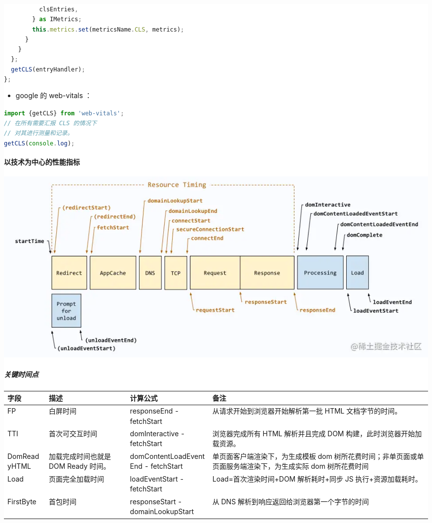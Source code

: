 ```JavaScript
          clsEntries,
        } as IMetrics;
        this.metrics.set(metricsName.CLS, metrics);
      }
    }
  };
  getCLS(entryHandler);
};
```

- google 的 web-vitals ：

```JavaScript
import {getCLS} from 'web-vitals';
// 在所有需要汇报 CLS 的情况下
// 对其进行测量和记录。
getCLS(console.log);
```

#### 以技术为中心的性能指标

![W3C Performance Timeline Level 2](../../images/9e2b5e8f9ac24e5f90eedd48074dbc0e_tplv-k3u1fbpfcp-zoom-in-crop-mark_3024_0_0_0.webp)

##### 关键时间点

| 字段         | 描述                                | 计算公式                            | 备注                                                                                                       |
| :----------- | :---------------------------------- | :---------------------------------- | :--------------------------------------------------------------------------------------------------------- |
| FP           | 白屏时间                            | responseEnd - fetchStart            | 从请求开始到浏览器开始解析第一批 HTML 文档字节的时间。                                                     |
| TTI          | 首次可交互时间                      | domInteractive - fetchStart         | 浏览器完成所有 HTML 解析并且完成 DOM 构建，此时浏览器开始加载资源。                                        |
| DomReadyHTML | 加载完成时间也就是 DOM Ready 时间。 | domContentLoadEventEnd - fetchStart | 单页面客户端渲染下，为生成模板 dom 树所花费时间；非单页面或单页面服务端渲染下，为生成实际 dom 树所花费时间 |
| Load         | 页面完全加载时间                    | loadEventStart - fetchStart         | Load=首次渲染时间+DOM 解析耗时+同步 JS 执行+资源加载耗时。                                                 |
| FirstByte    | 首包时间                            | responseStart - domainLookupStart   | 从 DNS 解析到响应返回给浏览器第一个字节的时间                                                              |
